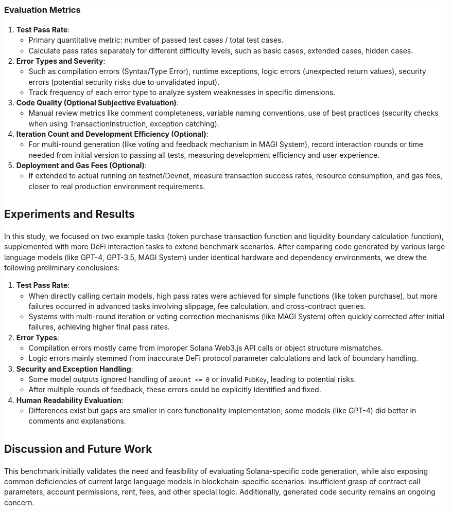 ### Evaluation Metrics

1. **Test Pass Rate**:
    - Primary quantitative metric: number of passed test cases / total test cases.
    - Calculate pass rates separately for different difficulty levels, such as basic cases, extended cases, hidden cases.
2. **Error Types and Severity**:
    - Such as compilation errors (Syntax/Type Error), runtime exceptions, logic errors (unexpected return values), security errors (potential security risks due to unvalidated input).
    - Track frequency of each error type to analyze system weaknesses in specific dimensions.
3. **Code Quality (Optional Subjective Evaluation)**:
    - Manual review metrics like comment completeness, variable naming conventions, use of best practices (security checks when using TransactionInstruction, exception catching).
4. **Iteration Count and Development Efficiency (Optional)**:
    - For multi-round generation (like voting and feedback mechanism in MAGI System), record interaction rounds or time needed from initial version to passing all tests, measuring development efficiency and user experience.
5. **Deployment and Gas Fees (Optional)**:
    - If extended to actual running on testnet/Devnet, measure transaction success rates, resource consumption, and gas fees, closer to real production environment requirements.

## Experiments and Results

In this study, we focused on two example tasks (token purchase transaction function and liquidity boundary calculation function), supplemented with more DeFi interaction tasks to extend benchmark scenarios. After comparing code generated by various large language models (like GPT-4, GPT-3.5, MAGI System) under identical hardware and dependency environments, we drew the following preliminary conclusions:

1. **Test Pass Rate**:
    - When directly calling certain models, high pass rates were achieved for simple functions (like token purchase), but more failures occurred in advanced tasks involving slippage, fee calculation, and cross-contract queries.
    - Systems with multi-round iteration or voting correction mechanisms (like MAGI System) often quickly corrected after initial failures, achieving higher final pass rates.
2. **Error Types**:
    - Compilation errors mostly came from improper Solana Web3.js API calls or object structure mismatches.
    - Logic errors mainly stemmed from inaccurate DeFi protocol parameter calculations and lack of boundary handling.
3. **Security and Exception Handling**:
    - Some model outputs ignored handling of `amount <= 0` or invalid `PubKey`, leading to potential risks.
    - After multiple rounds of feedback, these errors could be explicitly identified and fixed.
4. **Human Readability Evaluation**:
    - Differences exist but gaps are smaller in core functionality implementation; some models (like GPT-4) did better in comments and explanations.

## Discussion and Future Work

This benchmark initially validates the need and feasibility of evaluating Solana-specific code generation, while also exposing common deficiencies of current large language models in blockchain-specific scenarios: insufficient grasp of contract call parameters, account permissions, rent, fees, and other special logic. Additionally, generated code security remains an ongoing concern.
